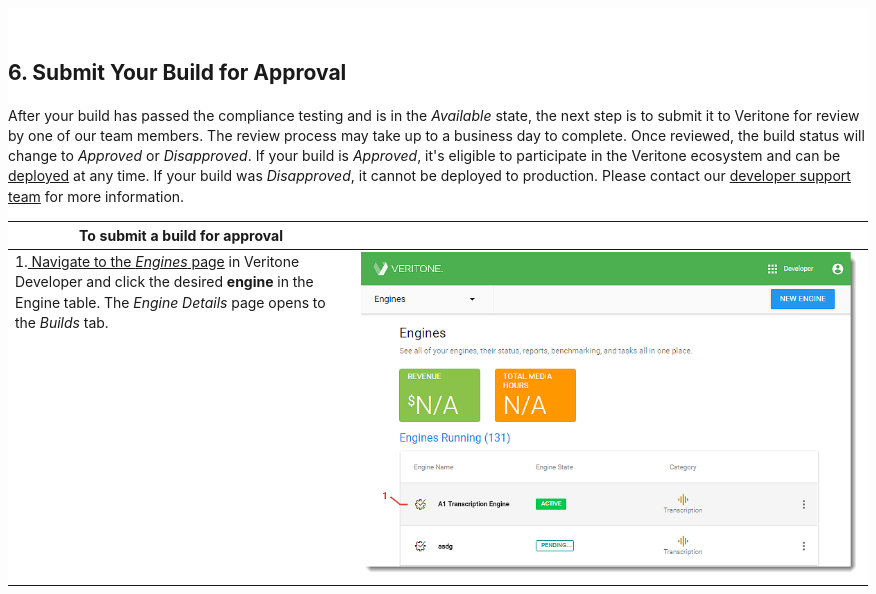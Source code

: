 <br>

## 6. Submit Your Build for Approval
After your build has passed the compliance testing and is in the *Available* state, the next step is to submit it to Veritone for review by one of our team members. The review process may take up to a business day to complete. Once reviewed, the build status will change to *Approved* or *Disapproved*. If your build is *Approved*, it's eligible to participate in the Veritone ecosystem and can be [deployed](engines/quick-start/step-6-deploy-engine) at any time. If your build was *Disapproved*, it cannot be deployed to production. Please contact our [developer support team](mailto:devsupport@veritone.com) for more information.

|**To submit a build for approval**| |
|--------|------|
|1.[ Navigate to the *Engines* page](/engines/step-1-create-an-engine) in Veritone Developer and click the desired **engine** in the Engine table. The *Engine Details* page opens to the *Builds* tab.| <div style="width: 500px">![](VDA-Navigate-to-Builds.png)</div> |